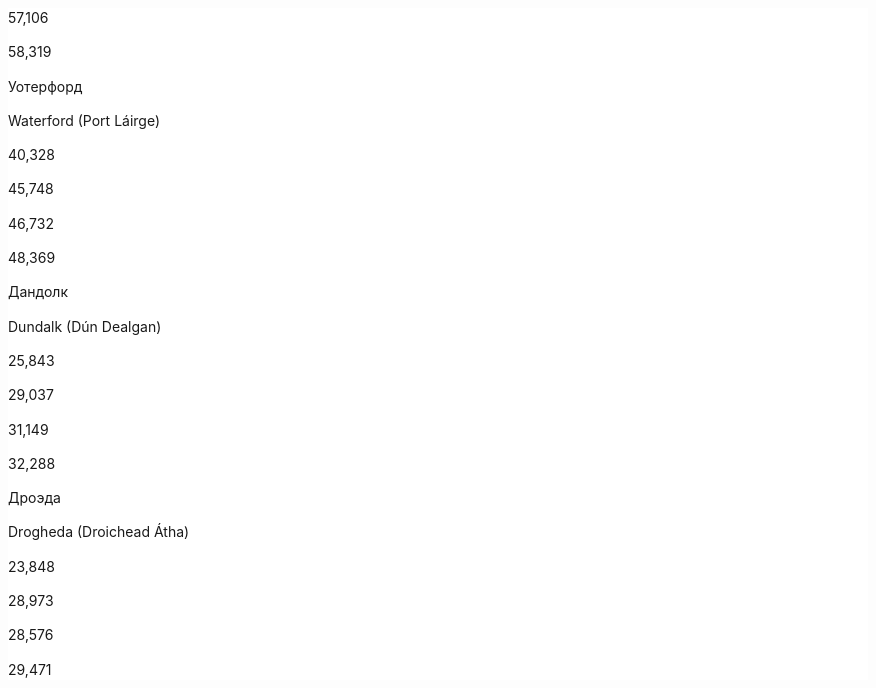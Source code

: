 
57,106


58,319






Уотерфорд


Waterford (Port Láirge)


40,328


45,748


46,732


48,369






Дандолк


Dundalk (Dún Dealgan)


25,843


29,037


31,149


32,288






Дроэда


Drogheda (Droichead Átha)


23,848


28,973


28,576


29,471




